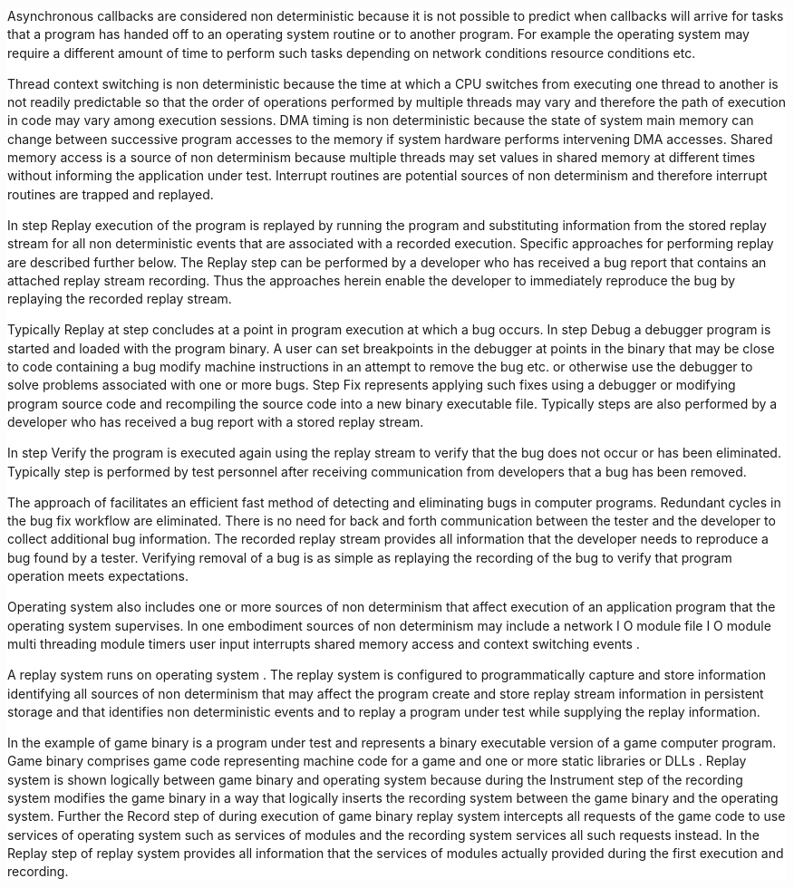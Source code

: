 Asynchronous callbacks are considered non deterministic because it is not possible to predict when callbacks will arrive for tasks that a program has handed off to an operating system routine or to another program. For example the operating system may require a different amount of time to perform such tasks depending on network conditions resource conditions etc.

Thread context switching is non deterministic because the time at which a CPU switches from executing one thread to another is not readily predictable so that the order of operations performed by multiple threads may vary and therefore the path of execution in code may vary among execution sessions. DMA timing is non deterministic because the state of system main memory can change between successive program accesses to the memory if system hardware performs intervening DMA accesses. Shared memory access is a source of non determinism because multiple threads may set values in shared memory at different times without informing the application under test. Interrupt routines are potential sources of non determinism and therefore interrupt routines are trapped and replayed.

In step Replay execution of the program is replayed by running the program and substituting information from the stored replay stream for all non deterministic events that are associated with a recorded execution. Specific approaches for performing replay are described further below. The Replay step can be performed by a developer who has received a bug report that contains an attached replay stream recording. Thus the approaches herein enable the developer to immediately reproduce the bug by replaying the recorded replay stream.

Typically Replay at step concludes at a point in program execution at which a bug occurs. In step Debug a debugger program is started and loaded with the program binary. A user can set breakpoints in the debugger at points in the binary that may be close to code containing a bug modify machine instructions in an attempt to remove the bug etc. or otherwise use the debugger to solve problems associated with one or more bugs. Step Fix represents applying such fixes using a debugger or modifying program source code and recompiling the source code into a new binary executable file. Typically steps are also performed by a developer who has received a bug report with a stored replay stream.

In step Verify the program is executed again using the replay stream to verify that the bug does not occur or has been eliminated. Typically step is performed by test personnel after receiving communication from developers that a bug has been removed.

The approach of facilitates an efficient fast method of detecting and eliminating bugs in computer programs. Redundant cycles in the bug fix workflow are eliminated. There is no need for back and forth communication between the tester and the developer to collect additional bug information. The recorded replay stream provides all information that the developer needs to reproduce a bug found by a tester. Verifying removal of a bug is as simple as replaying the recording of the bug to verify that program operation meets expectations.

Operating system also includes one or more sources of non determinism that affect execution of an application program that the operating system supervises. In one embodiment sources of non determinism may include a network I O module file I O module multi threading module timers user input interrupts shared memory access and context switching events .

A replay system runs on operating system . The replay system is configured to programmatically capture and store information identifying all sources of non determinism that may affect the program create and store replay stream information in persistent storage and that identifies non deterministic events and to replay a program under test while supplying the replay information.

In the example of game binary is a program under test and represents a binary executable version of a game computer program. Game binary comprises game code representing machine code for a game and one or more static libraries or DLLs . Replay system is shown logically between game binary and operating system because during the Instrument step of the recording system modifies the game binary in a way that logically inserts the recording system between the game binary and the operating system. Further the Record step of during execution of game binary replay system intercepts all requests of the game code to use services of operating system such as services of modules and the recording system services all such requests instead. In the Replay step of replay system provides all information that the services of modules actually provided during the first execution and recording.
